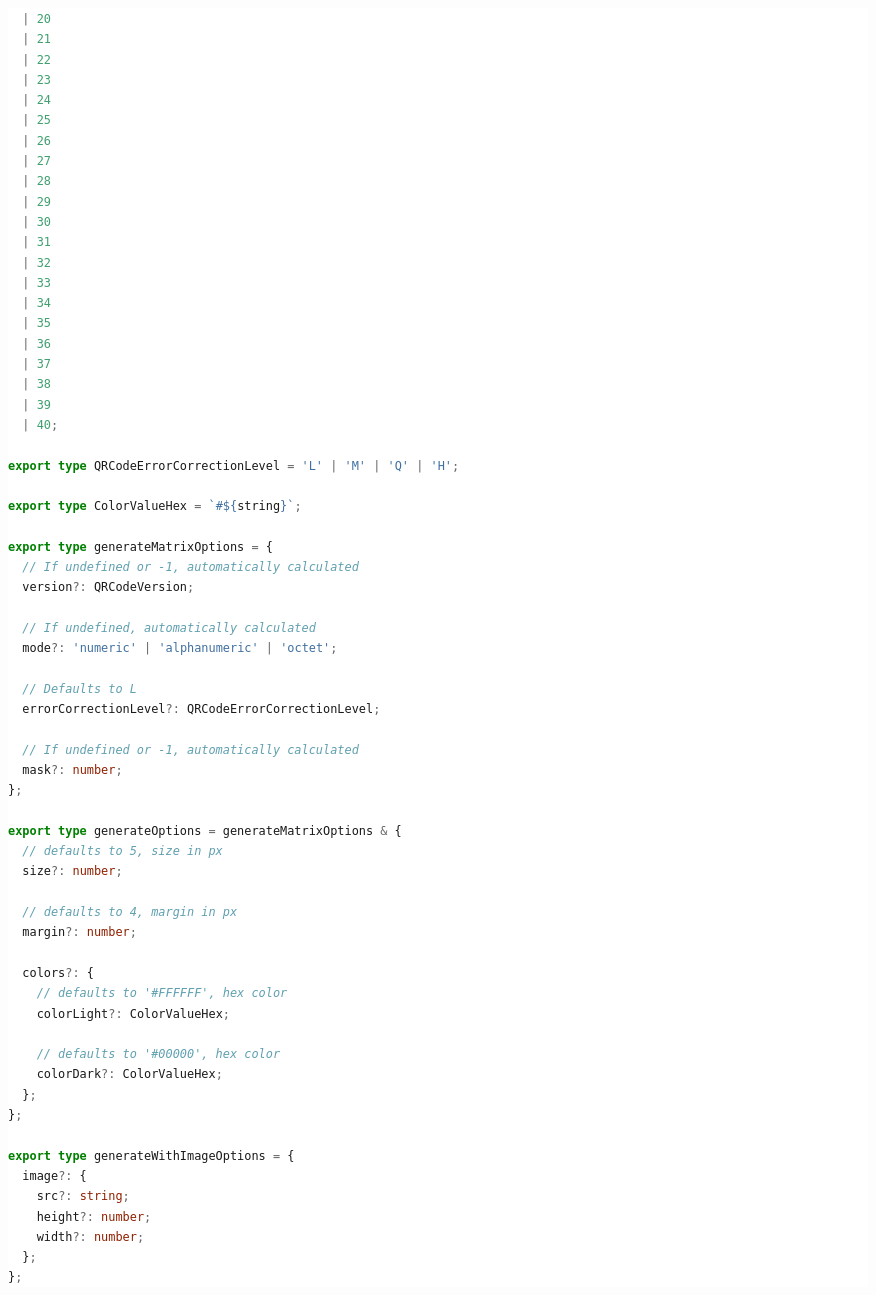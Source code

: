 ```typescript
  | 20
  | 21
  | 22
  | 23
  | 24
  | 25
  | 26
  | 27
  | 28
  | 29
  | 30
  | 31
  | 32
  | 33
  | 34
  | 35
  | 36
  | 37
  | 38
  | 39
  | 40;

export type QRCodeErrorCorrectionLevel = 'L' | 'M' | 'Q' | 'H';

export type ColorValueHex = `#${string}`;

export type generateMatrixOptions = {
  // If undefined or -1, automatically calculated
  version?: QRCodeVersion;

  // If undefined, automatically calculated
  mode?: 'numeric' | 'alphanumeric' | 'octet';

  // Defaults to L
  errorCorrectionLevel?: QRCodeErrorCorrectionLevel;

  // If undefined or -1, automatically calculated
  mask?: number;
};

export type generateOptions = generateMatrixOptions & {
  // defaults to 5, size in px
  size?: number;

  // defaults to 4, margin in px
  margin?: number;

  colors?: {
    // defaults to '#FFFFFF', hex color
    colorLight?: ColorValueHex;

    // defaults to '#00000', hex color
    colorDark?: ColorValueHex;
  };
};

export type generateWithImageOptions = {
  image?: {
    src?: string;
    height?: number;
    width?: number;
  };
};
```